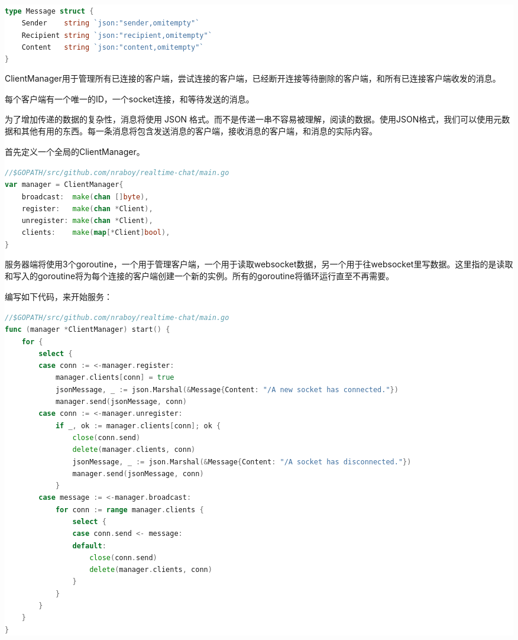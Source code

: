 ```go
type Message struct {
    Sender    string `json:"sender,omitempty"`
    Recipient string `json:"recipient,omitempty"`
    Content   string `json:"content,omitempty"`
}
```

ClientManager用于管理所有已连接的客户端，尝试连接的客户端，已经断开连接等待删除的客户端，和所有已连接客户端收发的消息。

每个客户端有一个唯一的ID，一个socket连接，和等待发送的消息。

为了增加传递的数据的复杂性，消息将使用 JSON 格式。而不是传递一串不容易被理解，阅读的数据。使用JSON格式，我们可以使用元数据和其他有用的东西。每一条消息将包含发送消息的客户端，接收消息的客户端，和消息的实际内容。

首先定义一个全局的ClientManager。

```go
//$GOPATH/src/github.com/nraboy/realtime-chat/main.go
var manager = ClientManager{
    broadcast:  make(chan []byte),
    register:   make(chan *Client),
    unregister: make(chan *Client),
    clients:    make(map[*Client]bool),
}
```

服务器端将使用3个goroutine，一个用于管理客户端，一个用于读取websocket数据，另一个用于往websocket里写数据。这里指的是读取和写入的goroutine将为每个连接的客户端创建一个新的实例。所有的goroutine将循环运行直至不再需要。

编写如下代码，来开始服务：

```go
//$GOPATH/src/github.com/nraboy/realtime-chat/main.go
func (manager *ClientManager) start() {
    for {
        select {
        case conn := <-manager.register:
        	manager.clients[conn] = true
        	jsonMessage, _ := json.Marshal(&Message{Content: "/A new socket has connected."})
            manager.send(jsonMessage, conn)
        case conn := <-manager.unregister:
            if _, ok := manager.clients[conn]; ok {
                close(conn.send)
                delete(manager.clients, conn)
                jsonMessage, _ := json.Marshal(&Message{Content: "/A socket has disconnected."})
                manager.send(jsonMessage, conn)
            }
        case message := <-manager.broadcast:
            for conn := range manager.clients {
                select {
                case conn.send <- message:
                default:
                    close(conn.send)
                    delete(manager.clients, conn)
                }
            }
        }
    }
}
```
